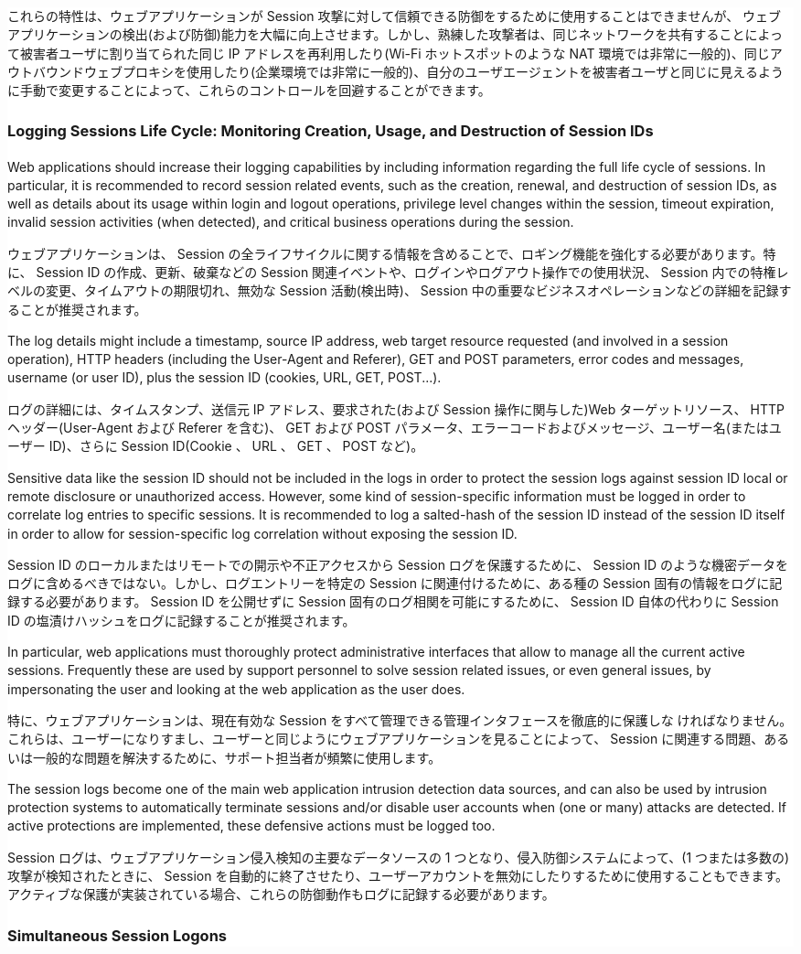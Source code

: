 これらの特性は、ウェブアプリケーションが Session 攻撃に対して信頼できる防御をするために使用することはできませんが、 ウェブアプリケーションの検出(および防御)能力を大幅に向上させます。しかし、熟練した攻撃者は、同じネットワークを共有することによって被害者ユーザに割り当てられた同じ IP アドレスを再利用したり(Wi-Fi ホットスポットのような NAT 環境では非常に一般的)、同じアウトバウンドウェブプロキシを使用したり(企業環境では非常に一般的)、自分のユーザエージェントを被害者ユーザと同じに見えるように手動で変更することによって、これらのコントロールを回避することができます。


### Logging Sessions Life Cycle: Monitoring Creation, Usage, and Destruction of Session IDs

Web applications should increase their logging capabilities by including information regarding the full life cycle of sessions. In particular, it is recommended to record session related events, such as the creation, renewal, and destruction of session IDs, as well as details about its usage within login and logout operations, privilege level changes within the session, timeout expiration, invalid session activities (when detected), and critical business operations during the session.

ウェブアプリケーションは、 Session の全ライフサイクルに関する情報を含めることで、ロギング機能を強化する必要があります。特に、 Session ID の作成、更新、破棄などの Session 関連イベントや、ログインやログアウト操作での使用状況、 Session 内での特権レベルの変更、タイムアウトの期限切れ、無効な Session 活動(検出時)、 Session 中の重要なビジネスオペレーションなどの詳細を記録することが推奨されます。

The log details might include a timestamp, source IP address, web target resource requested (and involved in a session operation), HTTP headers (including the User-Agent and Referer), GET and POST parameters, error codes and messages, username (or user ID), plus the session ID (cookies, URL, GET, POST...).

ログの詳細には、タイムスタンプ、送信元 IP アドレス、要求された(および Session 操作に関与した)Web ターゲットリソース、 HTTP ヘッダー(User-Agent および Referer を含む)、 GET および POST パラメータ、エラーコードおよびメッセージ、ユーザー名(またはユーザー ID)、さらに Session ID(Cookie 、 URL 、 GET 、 POST など)。

Sensitive data like the session ID should not be included in the logs in order to protect the session logs against session ID local or remote disclosure or unauthorized access. However, some kind of session-specific information must be logged in order to correlate log entries to specific sessions. It is recommended to log a salted-hash of the session ID instead of the session ID itself in order to allow for session-specific log correlation without exposing the session ID.

Session ID のローカルまたはリモートでの開示や不正アクセスから Session ログを保護するために、 Session ID のような機密データをログに含めるべきではない。しかし、ログエントリーを特定の Session に関連付けるために、ある種の Session 固有の情報をログに記録する必要があります。 Session ID を公開せずに Session 固有のログ相関を可能にするために、 Session ID 自体の代わりに Session ID の塩漬けハッシュをログに記録することが推奨されます。

In particular, web applications must thoroughly protect administrative interfaces that allow to manage all the current active sessions. Frequently these are used by support personnel to solve session related issues, or even general issues, by impersonating the user and looking at the web application as the user does.

特に、ウェブアプリケーションは、現在有効な Session をすべて管理できる管理インタフェースを徹底的に保護しな ければなりません。これらは、ユーザーになりすまし、ユーザーと同じようにウェブアプリケーションを見ることによって、 Session に関連する問題、あるいは一般的な問題を解決するために、サポート担当者が頻繁に使用します。

The session logs become one of the main web application intrusion detection data sources, and can also be used by intrusion protection systems to automatically terminate sessions and/or disable user accounts when (one or many) attacks are detected. If active protections are implemented, these defensive actions must be logged too.

Session ログは、ウェブアプリケーション侵入検知の主要なデータソースの 1 つとなり、侵入防御システムによって、(1 つまたは多数の)攻撃が検知されたときに、 Session を自動的に終了させたり、ユーザーアカウントを無効にしたりするために使用することもできます。アクティブな保護が実装されている場合、これらの防御動作もログに記録する必要があります。


### Simultaneous Session Logons
